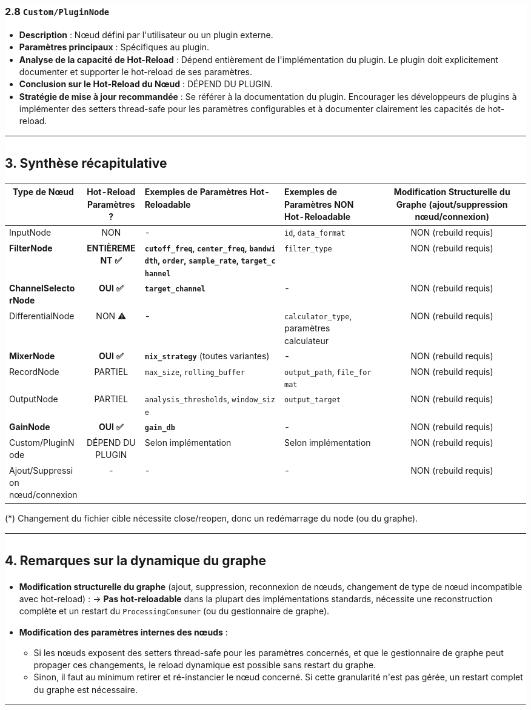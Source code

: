 ### 2.8 `Custom/PluginNode`

- **Description** : Nœud défini par l'utilisateur ou un plugin externe.
- **Paramètres principaux** : Spécifiques au plugin.
- **Analyse de la capacité de Hot-Reload** : Dépend entièrement de l'implémentation du plugin. Le plugin doit explicitement documenter et supporter le hot-reload de ses paramètres.
- **Conclusion sur le Hot-Reload du Nœud** : DÉPEND DU PLUGIN.
- **Stratégie de mise à jour recommandée** : Se référer à la documentation du plugin. Encourager les développeurs de plugins à implémenter des setters thread-safe pour les paramètres configurables et à documenter clairement les capacités de hot-reload.

---

## 3. Synthèse récapitulative

| Type de Nœud        | Hot-Reload Paramètres? | Exemples de Paramètres Hot-Reloadable | Exemples de Paramètres NON Hot-Reloadable | Modification Structurelle du Graphe (ajout/suppression nœud/connexion) |
|---------------------|:----------------------:|:--------------------------------------|:------------------------------------------|:----------------------------------------------------------------------:|
| InputNode           | NON                    | -                                     | `id`, `data_format`                       | NON (rebuild requis)                                                  |
| **FilterNode**      | **ENTIÈREMENT ✅**     | **`cutoff_freq`, `center_freq`, `bandwidth`, `order`, `sample_rate`, `target_channel`** | `filter_type`                             | NON (rebuild requis)                                                  |
| **ChannelSelectorNode** | **OUI ✅**            | **`target_channel`**                  | -                                         | NON (rebuild requis)                                                  |
| DifferentialNode    | NON ⚠️                 | -                                     | `calculator_type`, paramètres calculateur | NON (rebuild requis)                                                  |
| **MixerNode**       | **OUI ✅**            | **`mix_strategy`** (toutes variantes) | -                                         | NON (rebuild requis)                                                  |
| RecordNode          | PARTIEL                | `max_size`, `rolling_buffer`          | `output_path`, `file_format`              | NON (rebuild requis)                                                  |
| OutputNode          | PARTIEL                | `analysis_thresholds`, `window_size`  | `output_target`                           | NON (rebuild requis)                                                  |
| **GainNode**        | **OUI ✅**            | **`gain_db`**                         | -                                         | NON (rebuild requis)                                                  |
| Custom/PluginNode   | DÉPEND DU PLUGIN       | Selon implémentation                  | Selon implémentation                      | NON (rebuild requis)                                                  |
| Ajout/Suppression nœud/connexion | -                      | -                                     | -                                         | NON (rebuild requis)                                                  |

(*) Changement du fichier cible nécessite close/reopen, donc un redémarrage du node (ou du graphe).

---

## 4. Remarques sur la dynamique du graphe

- **Modification structurelle du graphe** (ajout, suppression, reconnexion de nœuds, changement de type de nœud incompatible avec hot-reload) :
  → **Pas hot-reloadable** dans la plupart des implémentations standards, nécessite une reconstruction complète et un restart du `ProcessingConsumer` (ou du gestionnaire de graphe).

- **Modification des paramètres internes des nœuds** :
  - Si les nœuds exposent des setters thread-safe pour les paramètres concernés, et que le gestionnaire de graphe peut propager ces changements, le reload dynamique est possible sans restart du graphe.
  - Sinon, il faut au minimum retirer et ré-instancier le nœud concerné. Si cette granularité n'est pas gérée, un restart complet du graphe est nécessaire.

---